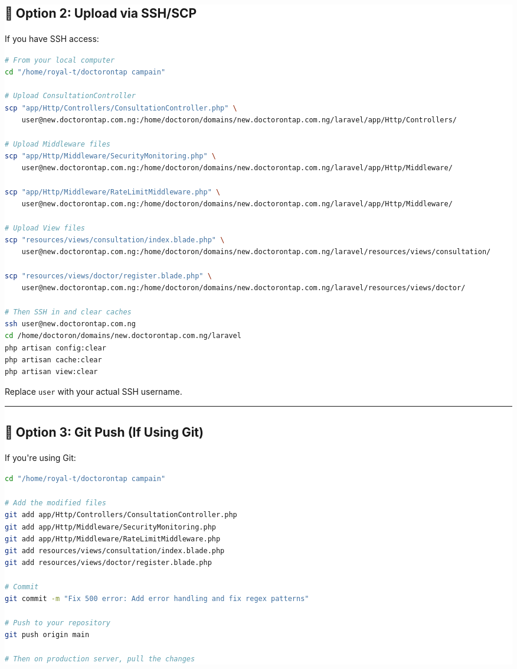 
## 🔧 Option 2: Upload via SSH/SCP

If you have SSH access:

```bash
# From your local computer
cd "/home/royal-t/doctorontap campain"

# Upload ConsultationController
scp "app/Http/Controllers/ConsultationController.php" \
    user@new.doctorontap.com.ng:/home/doctoron/domains/new.doctorontap.com.ng/laravel/app/Http/Controllers/

# Upload Middleware files
scp "app/Http/Middleware/SecurityMonitoring.php" \
    user@new.doctorontap.com.ng:/home/doctoron/domains/new.doctorontap.com.ng/laravel/app/Http/Middleware/
    
scp "app/Http/Middleware/RateLimitMiddleware.php" \
    user@new.doctorontap.com.ng:/home/doctoron/domains/new.doctorontap.com.ng/laravel/app/Http/Middleware/

# Upload View files
scp "resources/views/consultation/index.blade.php" \
    user@new.doctorontap.com.ng:/home/doctoron/domains/new.doctorontap.com.ng/laravel/resources/views/consultation/

scp "resources/views/doctor/register.blade.php" \
    user@new.doctorontap.com.ng:/home/doctoron/domains/new.doctorontap.com.ng/laravel/resources/views/doctor/

# Then SSH in and clear caches
ssh user@new.doctorontap.com.ng
cd /home/doctoron/domains/new.doctorontap.com.ng/laravel
php artisan config:clear
php artisan cache:clear
php artisan view:clear
```

Replace `user` with your actual SSH username.

---

## 🔧 Option 3: Git Push (If Using Git)

If you're using Git:

```bash
cd "/home/royal-t/doctorontap campain"

# Add the modified files
git add app/Http/Controllers/ConsultationController.php
git add app/Http/Middleware/SecurityMonitoring.php
git add app/Http/Middleware/RateLimitMiddleware.php
git add resources/views/consultation/index.blade.php
git add resources/views/doctor/register.blade.php

# Commit
git commit -m "Fix 500 error: Add error handling and fix regex patterns"

# Push to your repository
git push origin main

# Then on production server, pull the changes
```
